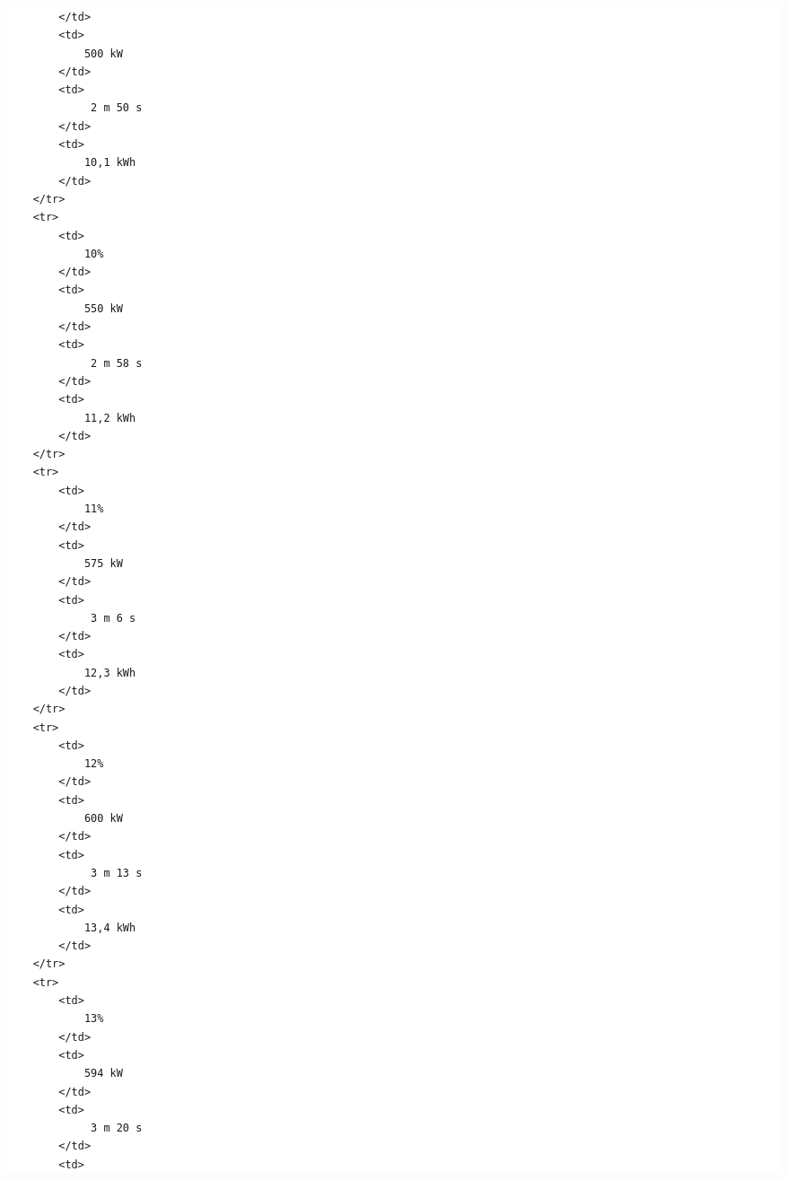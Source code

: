 			</td>
			<td>
				500 kW
			</td>
			<td>
				 2 m 50 s
			</td>
			<td>
				10,1 kWh
			</td>
		</tr>
		<tr>
			<td>
				10%
			</td>
			<td>
				550 kW
			</td>
			<td>
				 2 m 58 s
			</td>
			<td>
				11,2 kWh
			</td>
		</tr>
		<tr>
			<td>
				11%
			</td>
			<td>
				575 kW
			</td>
			<td>
				 3 m 6 s
			</td>
			<td>
				12,3 kWh
			</td>
		</tr>
		<tr>
			<td>
				12%
			</td>
			<td>
				600 kW
			</td>
			<td>
				 3 m 13 s
			</td>
			<td>
				13,4 kWh
			</td>
		</tr>
		<tr>
			<td>
				13%
			</td>
			<td>
				594 kW
			</td>
			<td>
				 3 m 20 s
			</td>
			<td>
